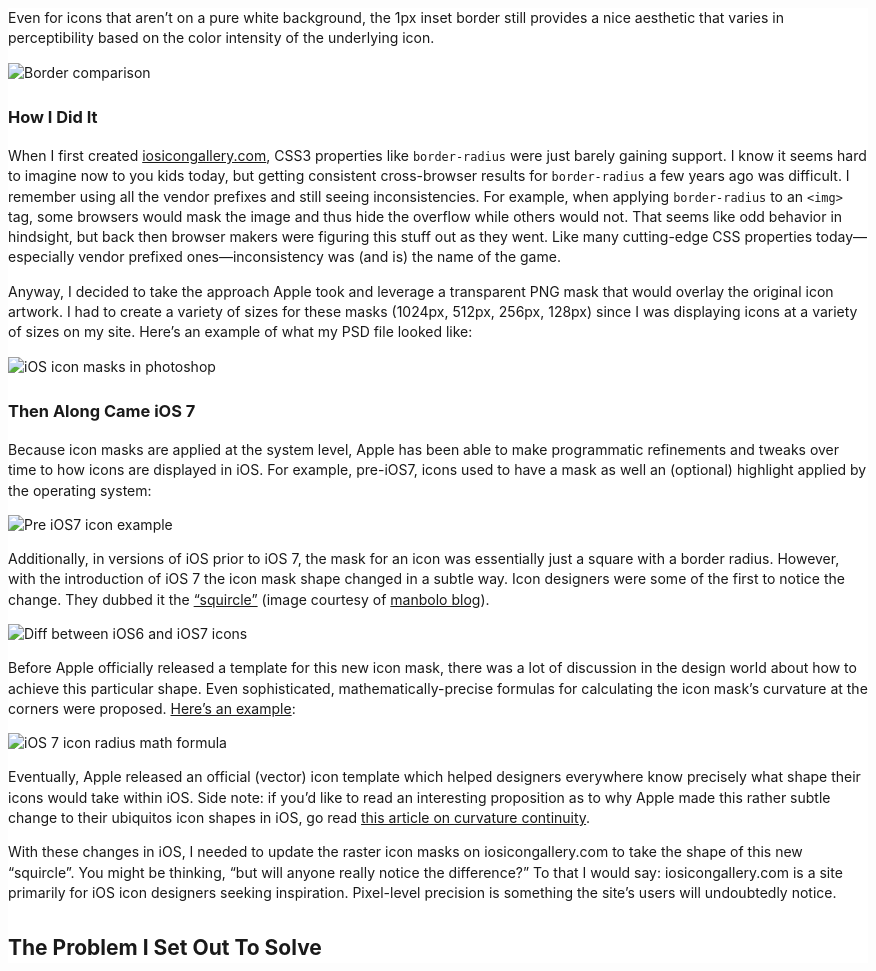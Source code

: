 Even for icons that aren’t on a pure white background, the 1px inset border still provides a nice aesthetic that varies in perceptibility based on the color intensity of the underlying icon.

![Border comparison](https://cdn.jim-nielsen.com/blog/2017/iosicons-inner-border-comparison.png "Note the semi-transparent border which blends in to the underlying icon at varying degrees, depending on the color.")

### How I Did It

When I first created [iosicongallery.com](http://iosicongallery.com), CSS3 properties like `border-radius` were just barely gaining support. I know it seems hard to imagine now to you kids today, but getting consistent cross-browser results for `border-radius` a few years ago was difficult. I remember using all the vendor prefixes and still seeing inconsistencies. For example, when applying `border-radius` to an `<img>` tag, some browsers would mask the image and thus hide the overflow while others would not. That seems like odd behavior in hindsight, but back then browser makers were figuring this stuff out as they went. Like many cutting-edge CSS properties today—especially vendor prefixed ones—inconsistency was (and is) the name of the game.

Anyway, I decided to take the approach Apple took and leverage a transparent PNG mask that would overlay the original icon artwork. I had to create a variety of sizes for these masks (1024px, 512px, 256px, 128px) since I was displaying icons at a variety of sizes on my site. Here’s an example of what my PSD file looked like:

![iOS icon masks in photoshop](https://cdn.jim-nielsen.com/blog/2017/iosicons-masks-psd.gif "Note the transparency of the masks and how they would overlay the icons.")

### Then Along Came iOS 7

Because icon masks are applied at the system level, Apple has been able to make programmatic refinements and tweaks over time to how icons are displayed in iOS. For example, pre-iOS7, icons used to have a mask as well an (optional) highlight applied by the operating system:

![Pre iOS7 icon example](https://cdn.jim-nielsen.com/blog/2017/iosicons-early-versions-ios.png)

Additionally, in versions of iOS prior to iOS 7, the mask for an icon was essentially just a square with a border radius. However, with the introduction of iOS 7 the icon mask shape changed in a subtle way. Icon designers were some of the first to notice the change. They dubbed it the [“squircle”](https://applypixels.com/the-hunt-for-the-squircle/) (image courtesy of [manbolo blog](http://blog.manbolo.com/2013/08/15/new-metrics-for-ios-7-app-icons)).

![Diff between iOS6 and iOS7 icons](https://cdn.jim-nielsen.com/blog/2017/iosicons-ios6-ios7-diff.gif "Note the subtle difference in the icon’s rounded corners pre- and post-iOS7")

Before Apple officially released a template for this new icon mask, there was a lot of discussion in the design world about how to achieve this particular shape. Even sophisticated, mathematically-precise formulas for calculating the icon mask’s curvature at the corners were proposed. [Here’s an example](https://applypixels.com/the-hunt-for-the-squircle/):

![iOS 7 icon radius math formula](https://cdn.jim-nielsen.com/blog/2017/iosicons-math-formula.png)

Eventually, Apple released an official (vector) icon template which helped designers everywhere know precisely what shape their icons would take within iOS. Side note: if you’d like to read an interesting proposition as to why Apple made this rather subtle change to their ubiquitos icon shapes in iOS, go read [this article on curvature continuity](https://hackernoon.com/apples-icons-have-that-shape-for-a-very-good-reason-720d4e7c8a14).

With these changes in iOS, I needed to update the raster icon masks on iosicongallery.com to take the shape of this new “squircle”. You might be thinking, “but will anyone really notice the difference?” To that I would say: iosicongallery.com is a site primarily for iOS icon designers seeking inspiration. Pixel-level precision is something the site’s users will undoubtedly notice.

## The Problem I Set Out To Solve
